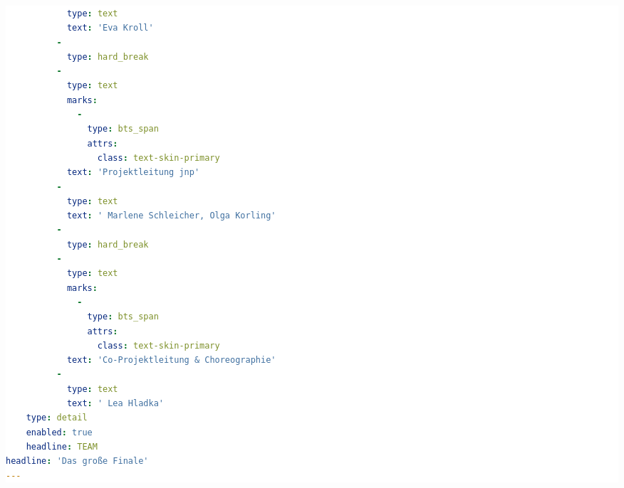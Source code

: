 ```yaml
            type: text
            text: 'Eva Kroll'
          -
            type: hard_break
          -
            type: text
            marks:
              -
                type: bts_span
                attrs:
                  class: text-skin-primary
            text: 'Projektleitung jnp'
          -
            type: text
            text: ' Marlene Schleicher, Olga Korling'
          -
            type: hard_break
          -
            type: text
            marks:
              -
                type: bts_span
                attrs:
                  class: text-skin-primary
            text: 'Co-Projektleitung & Choreographie'
          -
            type: text
            text: ' Lea Hladka'
    type: detail
    enabled: true
    headline: TEAM
headline: 'Das große Finale'
---
```

